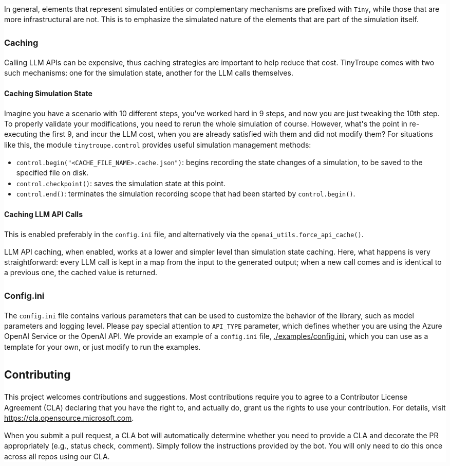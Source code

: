 In general, elements that represent simulated entities or complementary mechanisms are prefixed with `Tiny`, while those that are more infrastructural are not. This is to emphasize the simulated nature of the elements that are part of the simulation itself.

### Caching
Calling LLM APIs can be expensive, thus caching strategies are important to help reduce that cost.
TinyTroupe comes with two such mechanisms: one for the simulation state, another for the LLM calls themselves.


#### Caching Simulation State

Imagine you have a scenario with 10 different steps, you've worked hard in 9 steps, and now you are
just tweaking the 10th step. To properly validate your modifications, you need to rerun the whole
simulation of course. However, what's the point in re-executing the first 9, and incur the LLM cost, when you are 
already satisfied with them and did not modify them? For situations like this, the module `tinytroupe.control`
provides useful simulation management methods:

  - `control.begin("<CACHE_FILE_NAME>.cache.json")`: begins recording the state changes of a simulation, to be saved to
    the specified file on disk.
  - `control.checkpoint()`: saves the simulation state at this point.
  - `control.end()`: terminates the simulation recording scope that had been started by `control.begin()`.

#### Caching LLM API Calls

This is enabled preferably in the `config.ini` file, and alternatively via the `openai_utils.force_api_cache()`.

LLM API caching, when enabled, works at a lower and simpler level than simulation state caching. Here, what happens is very straightforward: every LLM call is kept in a map from the input to the generated output; when a new call comes and is identical to a previous one, the cached value is returned.

### Config.ini

The `config.ini` file contains various parameters that can be used to customize the behavior of the library, such as model parameters and logging level. Please pay special attention to `API_TYPE` parameter, which defines whether you are using the Azure OpenAI Service or the OpenAI API. We provide an example of a `config.ini` file, [./examples/config.ini](./examples/config.ini), which you can use as a template for your own, or just modify to run the examples.

## Contributing

This project welcomes contributions and suggestions.  Most contributions require you to agree to a
Contributor License Agreement (CLA) declaring that you have the right to, and actually do, grant us
the rights to use your contribution. For details, visit https://cla.opensource.microsoft.com.

When you submit a pull request, a CLA bot will automatically determine whether you need to provide
a CLA and decorate the PR appropriately (e.g., status check, comment). Simply follow the instructions
provided by the bot. You will only need to do this once across all repos using our CLA.

